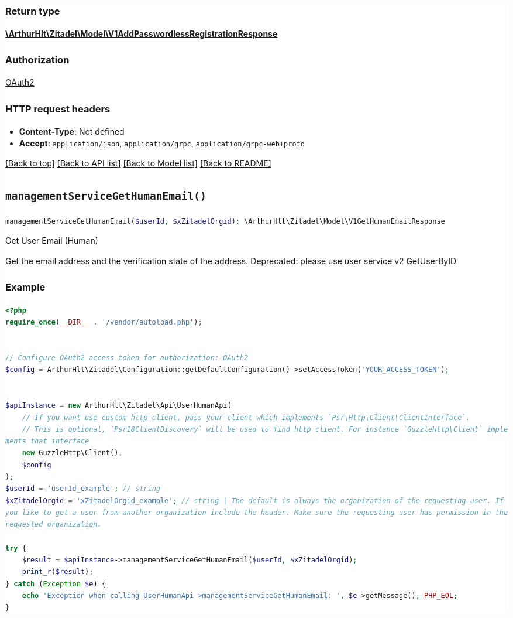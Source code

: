 ### Return type

[**\ArthurHlt\Zitadel\Model\V1AddPasswordlessRegistrationResponse**](../Model/V1AddPasswordlessRegistrationResponse.md)

### Authorization

[OAuth2](../../README.md#OAuth2)

### HTTP request headers

- **Content-Type**: Not defined
- **Accept**: `application/json`, `application/grpc`, `application/grpc-web+proto`

[[Back to top]](#) [[Back to API list]](../../README.md#endpoints)
[[Back to Model list]](../../README.md#models)
[[Back to README]](../../README.md)

## `managementServiceGetHumanEmail()`

```php
managementServiceGetHumanEmail($userId, $xZitadelOrgid): \ArthurHlt\Zitadel\Model\V1GetHumanEmailResponse
```

Get User Email (Human)

Get the email address and the verification state of the address.  Deprecated: please use user service v2 GetUserByID

### Example

```php
<?php
require_once(__DIR__ . '/vendor/autoload.php');


// Configure OAuth2 access token for authorization: OAuth2
$config = ArthurHlt\Zitadel\Configuration::getDefaultConfiguration()->setAccessToken('YOUR_ACCESS_TOKEN');


$apiInstance = new ArthurHlt\Zitadel\Api\UserHumanApi(
    // If you want use custom http client, pass your client which implements `Psr\Http\Client\ClientInterface`.
    // This is optional, `Psr18ClientDiscovery` will be used to find http client. For instance `GuzzleHttp\Client` implements that interface
    new GuzzleHttp\Client(),
    $config
);
$userId = 'userId_example'; // string
$xZitadelOrgid = 'xZitadelOrgid_example'; // string | The default is always the organization of the requesting user. If you like to get a user from another organization include the header. Make sure the requesting user has permission in the requested organization.

try {
    $result = $apiInstance->managementServiceGetHumanEmail($userId, $xZitadelOrgid);
    print_r($result);
} catch (Exception $e) {
    echo 'Exception when calling UserHumanApi->managementServiceGetHumanEmail: ', $e->getMessage(), PHP_EOL;
}
```
